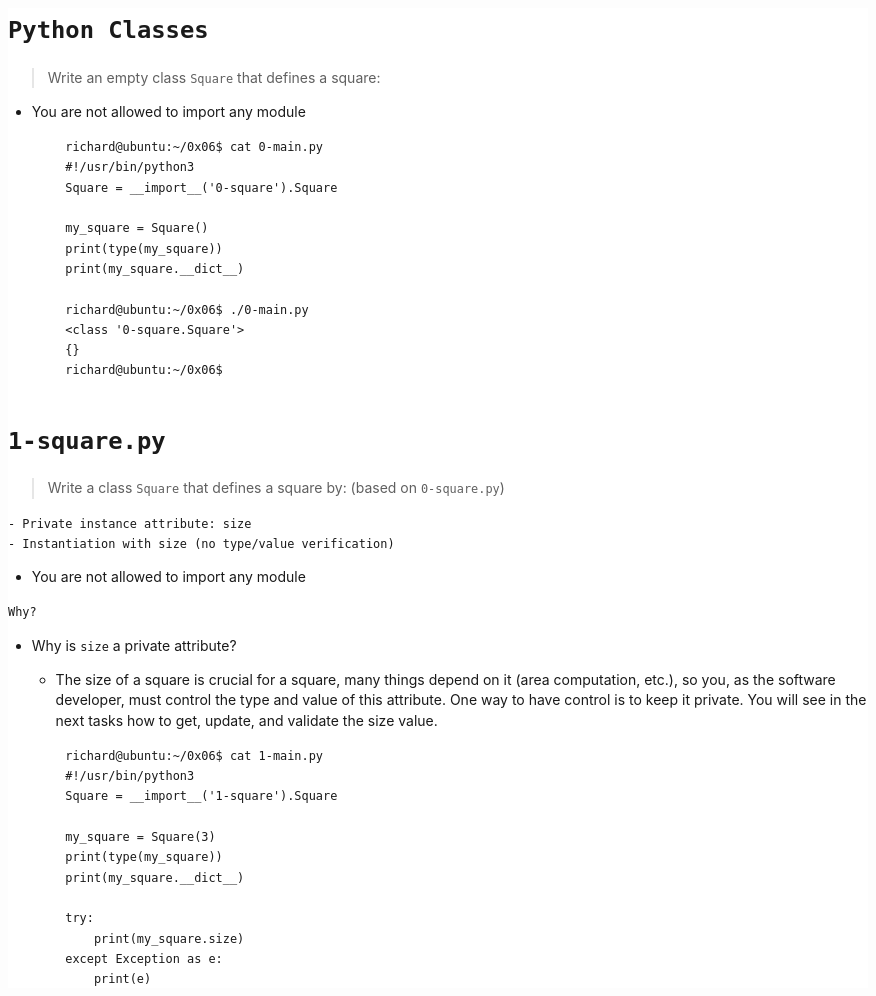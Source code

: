 # ``` Python Classes ```

> Write an empty class `Square` that defines a square:

- You are not allowed to import any module
        
```        
        richard@ubuntu:~/0x06$ cat 0-main.py
        #!/usr/bin/python3
        Square = __import__('0-square').Square

        my_square = Square()
        print(type(my_square))
        print(my_square.__dict__)

        richard@ubuntu:~/0x06$ ./0-main.py
        <class '0-square.Square'>
        {}
        richard@ubuntu:~/0x06$ 

```

  
# `1-square.py`

> Write a class `Square` that defines a square by: (based on `0-square.py`)
    
    - Private instance attribute: size
    - Instantiation with size (no type/value verification)
- You are not allowed to import any module

```Why?```

- Why is `size` a private attribute?
    
    - The size of a square is crucial for a square, many things depend on it (area computation, etc.), so you, as the software developer, must control the type and value of this attribute. One way to have control is to keep it private. You will see in the next tasks how to get, update, and validate the size value.
        
```        
        richard@ubuntu:~/0x06$ cat 1-main.py
        #!/usr/bin/python3
        Square = __import__('1-square').Square

        my_square = Square(3)
        print(type(my_square))
        print(my_square.__dict__)

        try:
            print(my_square.size)
        except Exception as e:
            print(e)
